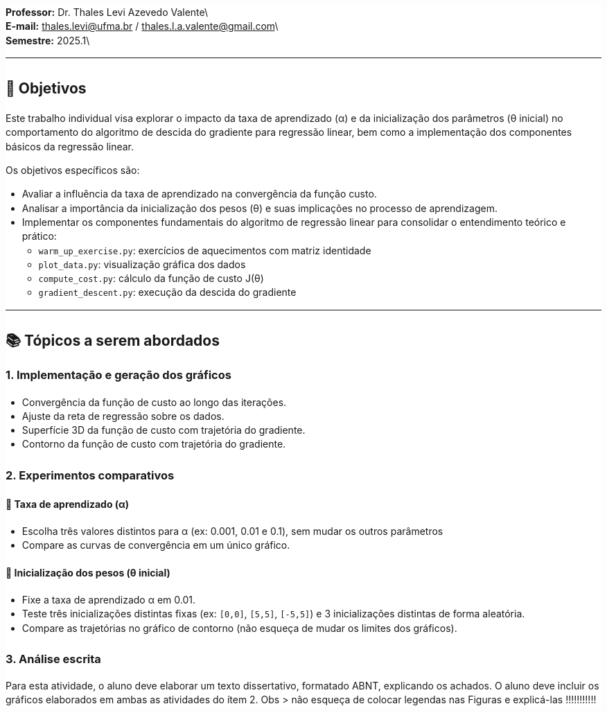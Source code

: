 **Professor:** Dr. Thales Levi Azevedo Valente\  
**E-mail:** thales.levi@ufma.br / thales.l.a.valente@gmail.com\  
**Semestre:** 2025.1\

---

## 🎯 Objetivos

Este trabalho individual visa explorar o impacto da taxa de aprendizado (α) e da inicialização dos parâmetros (θ inicial) no comportamento do algoritmo de descida do gradiente para regressão linear, bem como a implementação dos componentes básicos da regressão linear.

Os objetivos específicos são:

- Avaliar a influência da taxa de aprendizado na convergência da função custo.
- Analisar a importância da inicialização dos pesos (θ) e suas implicações no processo de aprendizagem.
- Implementar os componentes fundamentais do algoritmo de regressão linear para consolidar o entendimento teórico e prático:
  - `warm_up_exercise.py`: exercícios de aquecimentos com matriz identidade
  - `plot_data.py`: visualização gráfica dos dados
  - `compute_cost.py`: cálculo da função de custo J(θ)
  - `gradient_descent.py`: execução da descida do gradiente

---

## 📚 Tópicos a serem abordados

### 1. Implementação e geração dos gráficos

- Convergência da função de custo ao longo das iterações.
- Ajuste da reta de regressão sobre os dados.
- Superfície 3D da função de custo com trajetória do gradiente.
- Contorno da função de custo com trajetória do gradiente.

### 2. Experimentos comparativos

#### 📌 Taxa de aprendizado (α)

- Escolha três valores distintos para α (ex: 0.001, 0.01 e 0.1), sem mudar os outros parâmetros
- Compare as curvas de convergência em um único gráfico.

#### 📌 Inicialização dos pesos (θ inicial)

- Fixe a taxa de aprendizado α em 0.01.
- Teste três inicializações distintas fixas (ex: `[0,0]`, `[5,5]`, `[-5,5]`) e 3 inicializações distintas de forma aleatória.
- Compare as trajetórias no gráfico de contorno (não esqueça de mudar os limites dos gráficos).

### 3. Análise escrita

Para esta atividade, o aluno deve elaborar um texto dissertativo, formatado ABNT, explicando os achados. O aluno deve incluir
os gráficos elaborados em ambas as atividades do ítem 2.
Obs > não esqueça de colocar legendas nas Figuras e explicá-las !!!!!!!!!!!
